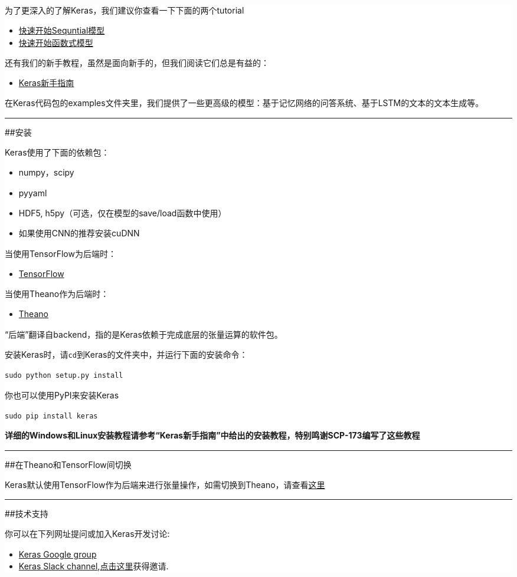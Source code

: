 为了更深入的了解Keras，我们建议你查看一下下面的两个tutorial

* [快速开始Sequntial模型](getting_started/sequential_model)
* [快速开始函数式模型](getting_started/functional_API)

还有我们的新手教程，虽然是面向新手的，但我们阅读它们总是有益的：

* [Keras新手指南](for_beginners/concepts)

在Keras代码包的examples文件夹里，我们提供了一些更高级的模型：基于记忆网络的问答系统、基于LSTM的文本的文本生成等。

***

##安装

Keras使用了下面的依赖包：

* numpy，scipy

* pyyaml

* HDF5, h5py（可选，仅在模型的save/load函数中使用）

* 如果使用CNN的推荐安装cuDNN

当使用TensorFlow为后端时：

* [TensorFlow](https://www.tensorflow.org/install/)

当使用Theano作为后端时：

* [Theano](http://deeplearning.net/software/theano/install.html#install)


“后端”翻译自backend，指的是Keras依赖于完成底层的张量运算的软件包。


安装Keras时，请<code>cd</code>到Keras的文件夹中，并运行下面的安装命令：
```python
sudo python setup.py install
```
你也可以使用PyPI来安装Keras
```python
sudo pip install keras
```

**详细的Windows和Linux安装教程请参考“Keras新手指南”中给出的安装教程，特别鸣谢SCP-173编写了这些教程**

***

##在Theano和TensorFlow间切换

Keras默认使用TensorFlow作为后端来进行张量操作，如需切换到Theano，请查看[这里](backend)

***

##技术支持

你可以在下列网址提问或加入Keras开发讨论:

- [Keras Google group](https://groups.google.com/forum/#!forum/keras-users)
- [Keras Slack channel](https://kerasteam.slack.com/),[点击这里](https://keras-slack-autojoin.herokuapp.com/)获得邀请.
